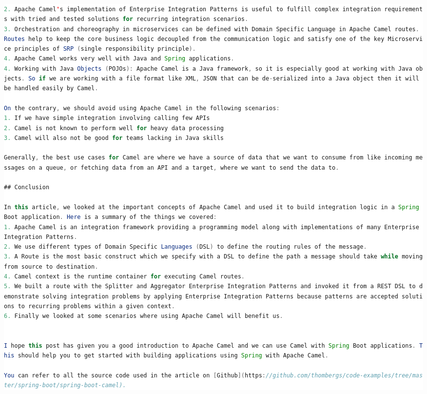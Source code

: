```java
2. Apache Camel's implementation of Enterprise Integration Patterns is useful to fulfill complex integration requirements with tried and tested solutions for recurring integration scenarios.
3. Orchestration and choreography in microservices can be defined with Domain Specific Language in Apache Camel routes. Routes help to keep the core business logic decoupled from the communication logic and satisfy one of the key Microservice principles of SRP (single responsibility principle).
4. Apache Camel works very well with Java and Spring applications.
4. Working with Java Objects (POJOs): Apache Camel is a Java framework, so it is especially good at working with Java objects. So if we are working with a file format like XML, JSON that can be de-serialized into a Java object then it will be handled easily by Camel.

On the contrary, we should avoid using Apache Camel in the following scenarios:
1. If we have simple integration involving calling few APIs
2. Camel is not known to perform well for heavy data processing
3. Camel will also not be good for teams lacking in Java skills

Generally, the best use cases for Camel are where we have a source of data that we want to consume from like incoming messages on a queue, or fetching data from an API and a target, where we want to send the data to.

## Conclusion

In this article, we looked at the important concepts of Apache Camel and used it to build integration logic in a Spring Boot application. Here is a summary of the things we covered:
1. Apache Camel is an integration framework providing a programming model along with implementations of many Enterprise Integration Patterns.
2. We use different types of Domain Specific Languages (DSL) to define the routing rules of the message. 
3. A Route is the most basic construct which we specify with a DSL to define the path a message should take while moving from source to destination.
4. Camel context is the runtime container for executing Camel routes.
5. We built a route with the Splitter and Aggregator Enterprise Integration Patterns and invoked it from a REST DSL to demonstrate solving integration problems by applying Enterprise Integration Patterns because patterns are accepted solutions to recurring problems within a given context.
6. Finally we looked at some scenarios where using Apache Camel will benefit us.


I hope this post has given you a good introduction to Apache Camel and we can use Camel with Spring Boot applications. This should help you to get started with building applications using Spring with Apache Camel. 

You can refer to all the source code used in the article on [Github](https://github.com/thombergs/code-examples/tree/master/spring-boot/spring-boot-camel).